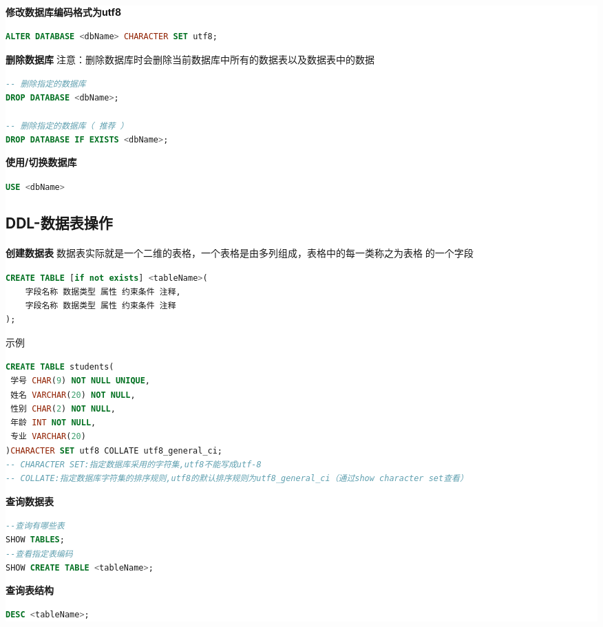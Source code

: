 **修改数据库编码格式为utf8**
```sql
ALTER DATABASE <dbName> CHARACTER SET utf8;
```

**删除数据库** 
注意：删除数据库时会删除当前数据库中所有的数据表以及数据表中的数据
```sql
-- 删除指定的数据库
DROP DATABASE <dbName>;

-- 删除指定的数据库（ 推荐 ）
DROP DATABASE IF EXISTS <dbName>;
```

**使⽤/切换数据库**
```sql
USE <dbName>
```

## DDL-数据表操作

**创建数据表**
数据表实际就是⼀个⼆维的表格，⼀个表格是由多列组成，表格中的每⼀类称之为表格
的⼀个字段

```sql
CREATE TABLE [if not exists] <tableName>(
    字段名称 数据类型 属性 约束条件 注释,
    字段名称 数据类型 属性 约束条件 注释
);
```

示例
```sql
CREATE TABLE students(
 学号 CHAR(9) NOT NULL UNIQUE,
 姓名 VARCHAR(20) NOT NULL,
 性别 CHAR(2) NOT NULL,
 年龄 INT NOT NULL,
 专业 VARCHAR(20)
)CHARACTER SET utf8 COLLATE utf8_general_ci;
-- CHARACTER SET:指定数据库采用的字符集,utf8不能写成utf-8
-- COLLATE:指定数据库字符集的排序规则,utf8的默认排序规则为utf8_general_ci（通过show character set查看）
```

**查询数据表**
```sql
--查询有哪些表
SHOW TABLES;
--查看指定表编码
SHOW CREATE TABLE <tableName>;
```

**查询表结构**
```sql
DESC <tableName>;
```
